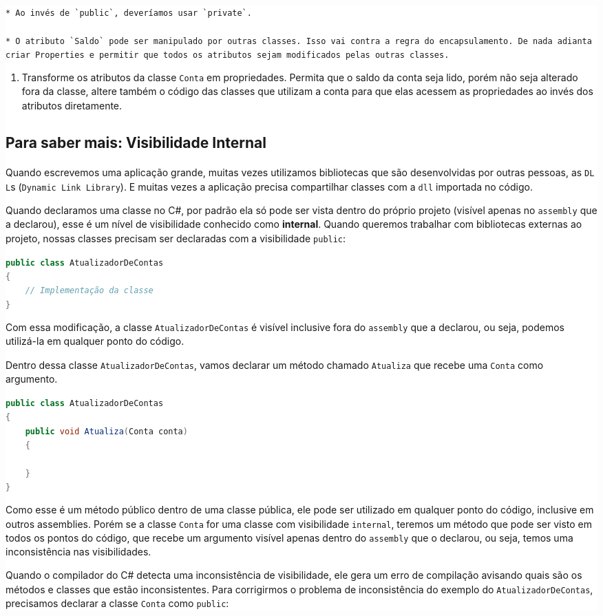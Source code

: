 	* Ao invés de `public`, deveríamos usar `private`.

	* O atributo `Saldo` pode ser manipulado por outras classes. Isso vai contra a regra do encapsulamento. De nada adianta criar Properties e permitir que todos os atributos sejam modificados pelas outras classes.

	
1. Transforme os atributos da classe `Conta` em propriedades. Permita que o saldo da conta seja lido, porém não seja alterado fora da classe, altere também o código das classes que utilizam a conta para que elas acessem as propriedades ao invés dos atributos diretamente.
	


## Para saber mais: Visibilidade Internal

Quando escrevemos uma aplicação grande, muitas vezes utilizamos bibliotecas que são desenvolvidas por outras pessoas, as `DLL`s (`Dynamic Link Library`). E muitas vezes a aplicação precisa compartilhar classes com a `dll` importada no código.

Quando declaramos uma classe no C#, por padrão ela só pode ser vista dentro do próprio projeto (visível apenas no `assembly` que a declarou), esse é um nível de visibilidade conhecido como **internal**. Quando queremos trabalhar com bibliotecas externas ao projeto, nossas classes precisam ser declaradas com a visibilidade `public`:

``` csharp
public class AtualizadorDeContas
{
    // Implementação da classe
}
```

Com essa modificação, a classe `AtualizadorDeContas` é visível inclusive fora do `assembly` que a declarou, ou seja, podemos utilizá-la em qualquer ponto do código.

Dentro dessa classe `AtualizadorDeContas`, vamos declarar um método chamado `Atualiza` que recebe uma `Conta` como argumento.

``` csharp
public class AtualizadorDeContas
{
    public void Atualiza(Conta conta)
    {
    
    }
}
```

Como esse é um método público dentro de uma classe pública, ele pode ser utilizado em qualquer ponto do código, inclusive em outros assemblies. Porém se a classe `Conta` for uma classe com visibilidade `internal`, teremos um método que pode ser visto em todos os pontos do código, que recebe um argumento visível apenas dentro do `assembly` que o declarou, ou seja, temos uma inconsistência nas visibilidades.

Quando o compilador do C# detecta uma inconsistência de visibilidade, ele gera um erro de compilação avisando quais são os métodos e classes que estão inconsistentes. Para corrigirmos o problema de inconsistência do exemplo do `AtualizadorDeContas`, precisamos declarar a classe `Conta` como `public`:
